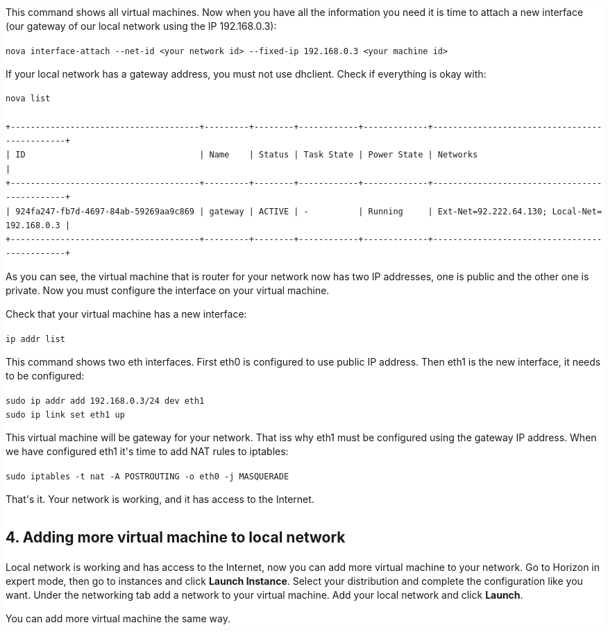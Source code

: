 This command shows all virtual machines. Now when you have all the information
you need it is time to attach a new interface (our gateway of our local network
using the IP 192.168.0.3):

```
nova interface-attach --net-id <your network id> --fixed-ip 192.168.0.3 <your machine id>
```

If your local network has a gateway address, you must not use dhclient. Check
if everything is okay with:

```
nova list

+--------------------------------------+---------+--------+------------+-------------+----------------------------------------------+
| ID                                   | Name    | Status | Task State | Power State | Networks                                     |
+--------------------------------------+---------+--------+------------+-------------+----------------------------------------------+
| 924fa247-fb7d-4697-84ab-59269aa9c869 | gateway | ACTIVE | -          | Running     | Ext-Net=92.222.64.130; Local-Net=192.168.0.3 |
+--------------------------------------+---------+--------+------------+-------------+----------------------------------------------+
```

As you can see, the virtual machine that is router for your network now has two
IP addresses, one is public and the other one is private. Now you must configure
the interface on your virtual machine.

Check that your virtual machine has a new interface:

    ip addr list

This command shows two eth interfaces. First eth0 is configured to
use public IP address. Then eth1 is the new interface, it needs to
be configured:

    sudo ip addr add 192.168.0.3/24 dev eth1
    sudo ip link set eth1 up

This virtual machine will be gateway for your network. That iss why eth1 must
be configured using the gateway IP address. When we have configured eth1 it's
time to add NAT rules to iptables:

    sudo iptables -t nat -A POSTROUTING -o eth0 -j MASQUERADE

That's it. Your network is working, and it has access to the Internet.

<h2 id="add_vm_net">4. Adding more virtual machine to local network</h2>

Local network is working and has access to the Internet, now you can add more
virtual machine to your network. Go to Horizon in expert mode, then go to
instances and click __Launch Instance__. Select your distribution and complete
the configuration like you want. Under the networking tab add a network to your
virtual machine. Add your local network and click  __Launch__.

You can add more virtual machine the same way.
